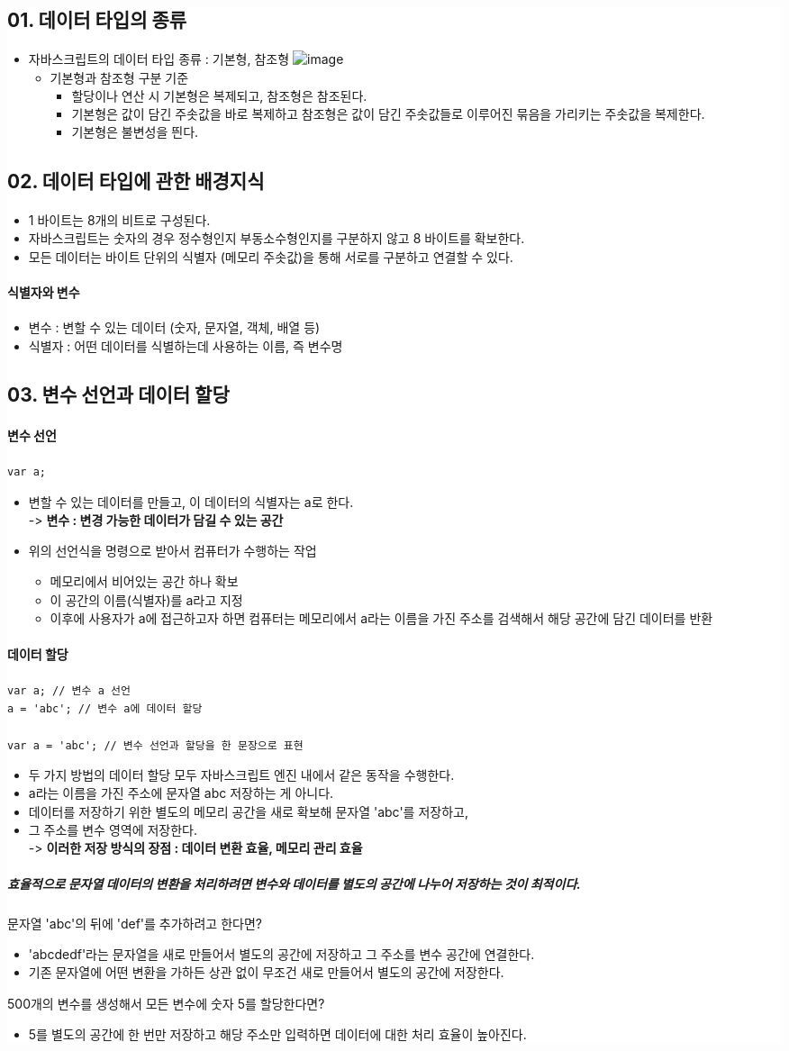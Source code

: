 ## 01. 데이터 타입의 종류
- 자바스크립트의 데이터 타입 종류 : 기본형, 참조형
![image](https://github.com/user-attachments/assets/3df57a68-8609-4a21-a9f0-6b2949c249b8)
  - 기본형과 참조형 구분 기준
    - 할당이나 연산 시 기본형은 복제되고, 참조형은 참조된다.
    - 기본형은 값이 담긴 주솟값을 바로 복제하고 참조형은 값이 담긴 주솟값들로 이루어진 묶음을 가리키는 주솟값을 복제한다.
    - 기본형은 불변성을 띈다.

## 02. 데이터 타입에 관한 배경지식
- 1 바이트는 8개의 비트로 구성된다.
- 자바스크립트는 숫자의 경우 정수형인지 부동소수형인지를 구분하지 않고 8 바이트를 확보한다.
- 모든 데이터는 바이트 단위의 식별자 (메모리 주솟값)을 통해 서로를 구분하고 연결할 수 있다.

#### 식별자와 변수
- 변수 : 변할 수 있는 데이터 (숫자, 문자열, 객체, 배열 등)
- 식별자 : 어떤 데이터를 식별하는데 사용하는 이름, 즉 변수명

## 03. 변수 선언과 데이터 할당
#### 변수 선언
```
var a;
```
- 변할 수 있는 데이터를 만들고, 이 데이터의 식별자는 a로 한다. <br>
-> <b>변수 : 변경 가능한 데이터가 담길 수 있는 공간</b>

- 위의 선언식을 명령으로 받아서 컴퓨터가 수행하는 작업
  - 메모리에서 비어있는 공간 하나 확보
  - 이 공간의 이름(식별자)를 a라고 지정
  - 이후에 사용자가 a에 접근하고자 하면 컴퓨터는 메모리에서 a라는 이름을 가진 주소를 검색해서 해당 공간에 담긴 데이터를 반환

#### 데이터 할당
```
var a; // 변수 a 선언
a = 'abc'; // 변수 a에 데이터 할당

var a = 'abc'; // 변수 선언과 할당을 한 문장으로 표현
```
- 두 가지 방법의 데이터 할당 모두 자바스크립트 엔진 내에서 같은 동작을 수행한다.
- a라는 이름을 가진 주소에 문자열 abc 저장하는 게 아니다.
- 데이터를 저장하기 위한 별도의 메모리 공간을 새로 확보해 문자열 'abc'를 저장하고,
- 그 주소를 변수 영역에 저장한다. <br>
-> <b>이러한 저장 방식의 장점 : 데이터 변환 효율, 메모리 관리 효율</b>

##### 효율적으로 문자열 데이터의 변환을 처리하려면 변수와 데이터를 별도의 공간에 나누어 저장하는 것이 최적이다.
문자열 'abc'의 뒤에 'def'를 추가하려고 한다면?
- 'abcdedf'라는 문자열을 새로 만들어서 별도의 공간에 저장하고 그 주소를 변수 공간에 연결한다.
- 기존 문자열에 어떤 변환을 가하든 상관 없이 무조건 새로 만들어서 별도의 공간에 저장한다.

500개의 변수를 생성해서 모든 변수에 숫자 5를 할당한다면?
- 5를 별도의 공간에 한 번만 저장하고 해당 주소만 입력하면 데이터에 대한 처리 효율이 높아진다.
